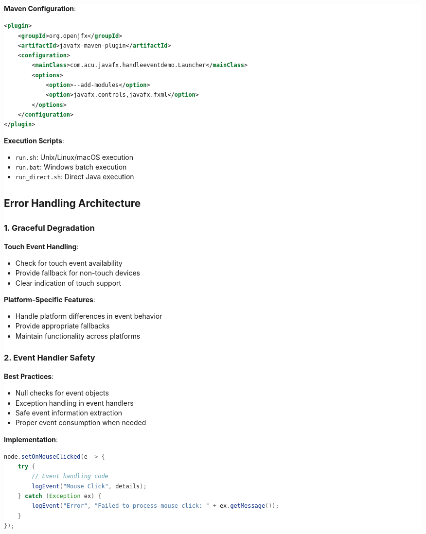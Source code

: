 **Maven Configuration**:
```xml
<plugin>
    <groupId>org.openjfx</groupId>
    <artifactId>javafx-maven-plugin</artifactId>
    <configuration>
        <mainClass>com.acu.javafx.handleeventdemo.Launcher</mainClass>
        <options>
            <option>--add-modules</option>
            <option>javafx.controls,javafx.fxml</option>
        </options>
    </configuration>
</plugin>
```

**Execution Scripts**:
- `run.sh`: Unix/Linux/macOS execution
- `run.bat`: Windows batch execution
- `run_direct.sh`: Direct Java execution

## Error Handling Architecture

### 1. Graceful Degradation

**Touch Event Handling**:
- Check for touch event availability
- Provide fallback for non-touch devices
- Clear indication of touch support

**Platform-Specific Features**:
- Handle platform differences in event behavior
- Provide appropriate fallbacks
- Maintain functionality across platforms

### 2. Event Handler Safety

**Best Practices**:
- Null checks for event objects
- Exception handling in event handlers
- Safe event information extraction
- Proper event consumption when needed

**Implementation**:
```java
node.setOnMouseClicked(e -> {
    try {
        // Event handling code
        logEvent("Mouse Click", details);
    } catch (Exception ex) {
        logEvent("Error", "Failed to process mouse click: " + ex.getMessage());
    }
});
```
